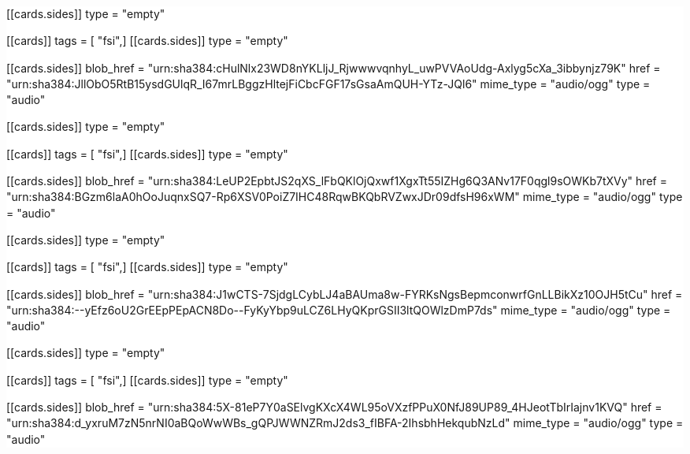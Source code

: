 [[cards.sides]]
type = "empty"


[[cards]]
tags = [ "fsi",]
[[cards.sides]]
type = "empty"

[[cards.sides]]
blob_href = "urn:sha384:cHulNlx23WD8nYKLljJ_RjwwwvqnhyL_uwPVVAoUdg-Axlyg5cXa_3ibbynjz79K"
href = "urn:sha384:JllObO5RtB15ysdGUlqR_I67mrLBggzHltejFiCbcFGF17sGsaAmQUH-YTz-JQl6"
mime_type = "audio/ogg"
type = "audio"

[[cards.sides]]
type = "empty"


[[cards]]
tags = [ "fsi",]
[[cards.sides]]
type = "empty"

[[cards.sides]]
blob_href = "urn:sha384:LeUP2EpbtJS2qXS_lFbQKlOjQxwf1XgxTt55IZHg6Q3ANv17F0qgl9sOWKb7tXVy"
href = "urn:sha384:BGzm6laA0hOoJuqnxSQ7-Rp6XSV0PoiZ7IHC48RqwBKQbRVZwxJDr09dfsH96xWM"
mime_type = "audio/ogg"
type = "audio"

[[cards.sides]]
type = "empty"


[[cards]]
tags = [ "fsi",]
[[cards.sides]]
type = "empty"

[[cards.sides]]
blob_href = "urn:sha384:J1wCTS-7SjdgLCybLJ4aBAUma8w-FYRKsNgsBepmconwrfGnLLBikXz10OJH5tCu"
href = "urn:sha384:--yEfz6oU2GrEEpPEpACN8Do--FyKyYbp9uLCZ6LHyQKprGSII3ltQOWlzDmP7ds"
mime_type = "audio/ogg"
type = "audio"

[[cards.sides]]
type = "empty"


[[cards]]
tags = [ "fsi",]
[[cards.sides]]
type = "empty"

[[cards.sides]]
blob_href = "urn:sha384:5X-81eP7Y0aSElvgKXcX4WL95oVXzfPPuX0NfJ89UP89_4HJeotTbIrIajnv1KVQ"
href = "urn:sha384:d_yxruM7zN5nrNI0aBQoWwWBs_gQPJWWNZRmJ2ds3_fIBFA-2IhsbhHekqubNzLd"
mime_type = "audio/ogg"
type = "audio"
